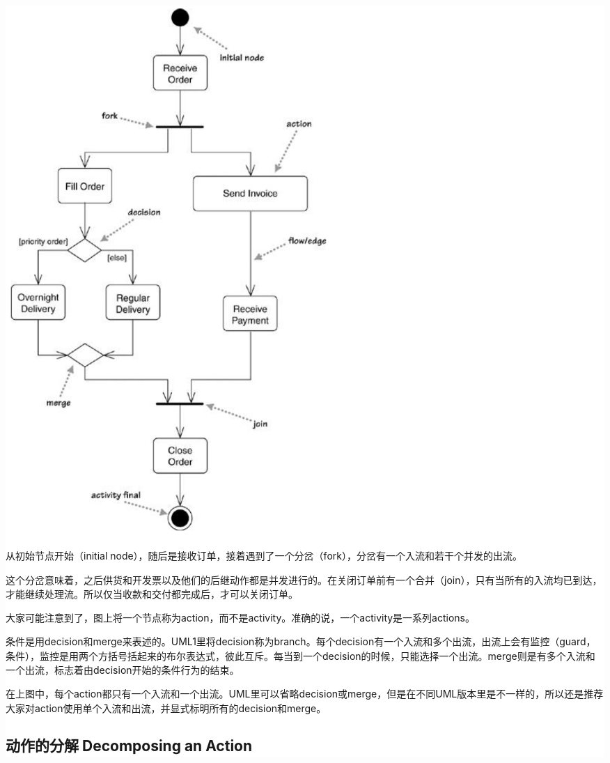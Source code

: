 ![image-20220428113540114](./image/活动图.png)

从初始节点开始（initial node），随后是接收订单，接着遇到了一个分岔（fork），分岔有一个入流和若干个并发的出流。

这个分岔意味着，之后供货和开发票以及他们的后继动作都是并发进行的。在关闭订单前有一个合并（join），只有当所有的入流均已到达，才能继续处理流。所以仅当收款和交付都完成后，才可以关闭订单。

大家可能注意到了，图上将一个节点称为action，而不是activity。准确的说，一个activity是一系列actions。

条件是用decision和merge来表述的。UML1里将decision称为branch。每个decision有一个入流和多个出流，出流上会有监控（guard，条件），监控是用两个方括号括起来的布尔表达式，彼此互斥。每当到一个decision的时候，只能选择一个出流。merge则是有多个入流和一个出流，标志着由decision开始的条件行为的结束。

在上图中，每个action都只有一个入流和一个出流。UML里可以省略decision或merge，但是在不同UML版本里是不一样的，所以还是推荐大家对action使用单个入流和出流，并显式标明所有的decision和merge。

## 动作的分解 Decomposing an Action
